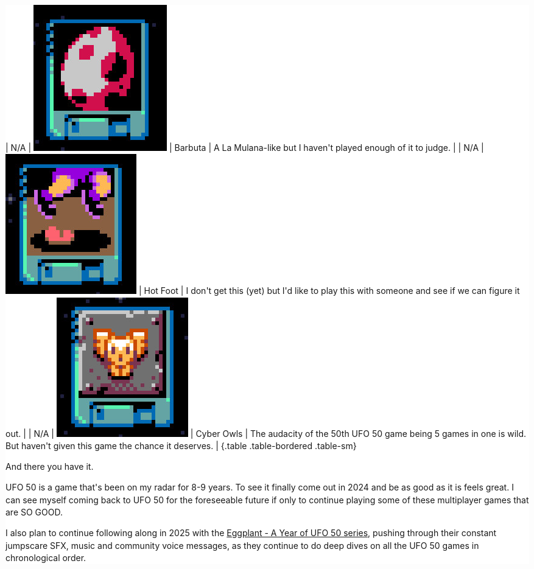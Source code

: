 | N/A | ![](01.jpg) | Barbuta | A La Mulana-like but I haven't played enough of it to judge. |
| N/A | ![](26.jpg) | Hot Foot | I don't get this (yet) but I'd like to play this with someone and see if we can figure it out. |
| N/A | ![](50.jpg) | Cyber Owls | The audacity of the 50th UFO 50 game being 5 games in one is wild. But haven't given this game the chance it deserves. |
{.table .table-bordered .table-sm}

And there you have it.

UFO 50 is a game that's been on my radar for 8-9 years. To see it finally come out in 2024 and be as good as it is feels great. I can see myself coming back to UFO 50 for the foreseeable future if only to continue playing some of these multiplayer games that are SO GOOD.

I also plan to continue following along in 2025 with the [Eggplant - A Year of UFO 50 series](https://eggplant.show/), pushing through their constant jumpscare SFX, music and community voice messages, as they continue to do deep dives on all the UFO 50 games in chronological order.